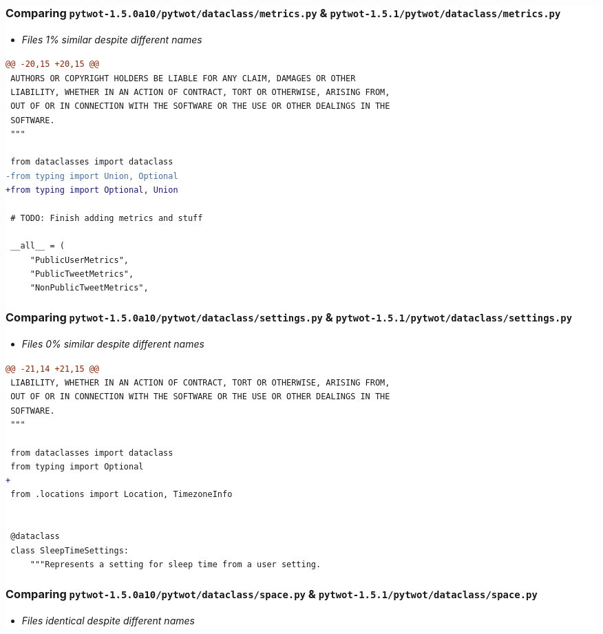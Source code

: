 ### Comparing `pytwot-1.5.0a10/pytwot/dataclass/metrics.py` & `pytwot-1.5.1/pytwot/dataclass/metrics.py`

 * *Files 1% similar despite different names*

```diff
@@ -20,15 +20,15 @@
 AUTHORS OR COPYRIGHT HOLDERS BE LIABLE FOR ANY CLAIM, DAMAGES OR OTHER
 LIABILITY, WHETHER IN AN ACTION OF CONTRACT, TORT OR OTHERWISE, ARISING FROM,
 OUT OF OR IN CONNECTION WITH THE SOFTWARE OR THE USE OR OTHER DEALINGS IN THE
 SOFTWARE.
 """
 
 from dataclasses import dataclass
-from typing import Union, Optional
+from typing import Optional, Union
 
 # TODO: Finish adding metrics and stuff
 
 __all__ = (
     "PublicUserMetrics",
     "PublicTweetMetrics",
     "NonPublicTweetMetrics",
```

### Comparing `pytwot-1.5.0a10/pytwot/dataclass/settings.py` & `pytwot-1.5.1/pytwot/dataclass/settings.py`

 * *Files 0% similar despite different names*

```diff
@@ -21,14 +21,15 @@
 LIABILITY, WHETHER IN AN ACTION OF CONTRACT, TORT OR OTHERWISE, ARISING FROM,
 OUT OF OR IN CONNECTION WITH THE SOFTWARE OR THE USE OR OTHER DEALINGS IN THE
 SOFTWARE.
 """
 
 from dataclasses import dataclass
 from typing import Optional
+
 from .locations import Location, TimezoneInfo
 
 
 @dataclass
 class SleepTimeSettings:
     """Represents a setting for sleep time from a user setting.
```

### Comparing `pytwot-1.5.0a10/pytwot/dataclass/space.py` & `pytwot-1.5.1/pytwot/dataclass/space.py`

 * *Files identical despite different names*
